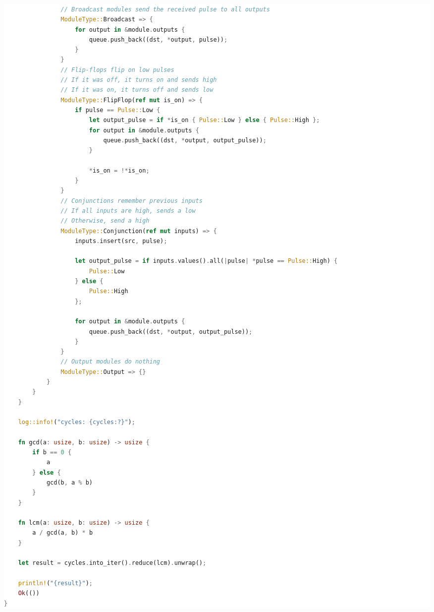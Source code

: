 ```rust
                // Broadcast modules send the received pulse to all outputs
                ModuleType::Broadcast => {
                    for output in &module.outputs {
                        queue.push_back((dst, *output, pulse));
                    }
                }
                // Flip-flops flip on low pulses
                // If it was off, it turns on and sends high
                // If it was on, it turns off and sends low
                ModuleType::FlipFlop(ref mut is_on) => {
                    if pulse == Pulse::Low {
                        let output_pulse = if *is_on { Pulse::Low } else { Pulse::High };
                        for output in &module.outputs {
                            queue.push_back((dst, *output, output_pulse));
                        }

                        *is_on = !*is_on;
                    }
                }
                // Conjunctions remember previous inputs
                // If all inputs are high, sends a low
                // Otherwise, send a high
                ModuleType::Conjunction(ref mut inputs) => {
                    inputs.insert(src, pulse);

                    let output_pulse = if inputs.values().all(|pulse| *pulse == Pulse::High) {
                        Pulse::Low
                    } else {
                        Pulse::High
                    };

                    for output in &module.outputs {
                        queue.push_back((dst, *output, output_pulse));
                    }
                }
                // Output modules do nothing
                ModuleType::Output => {}
            }
        }
    }

    log::info!("cycles: {cycles:?}");

    fn gcd(a: usize, b: usize) -> usize {
        if b == 0 {
            a
        } else {
            gcd(b, a % b)
        }
    }

    fn lcm(a: usize, b: usize) -> usize {
        a / gcd(a, b) * b
    }
    
    let result = cycles.into_iter().reduce(lcm).unwrap();

    println!("{result}");
    Ok(())
}
```
